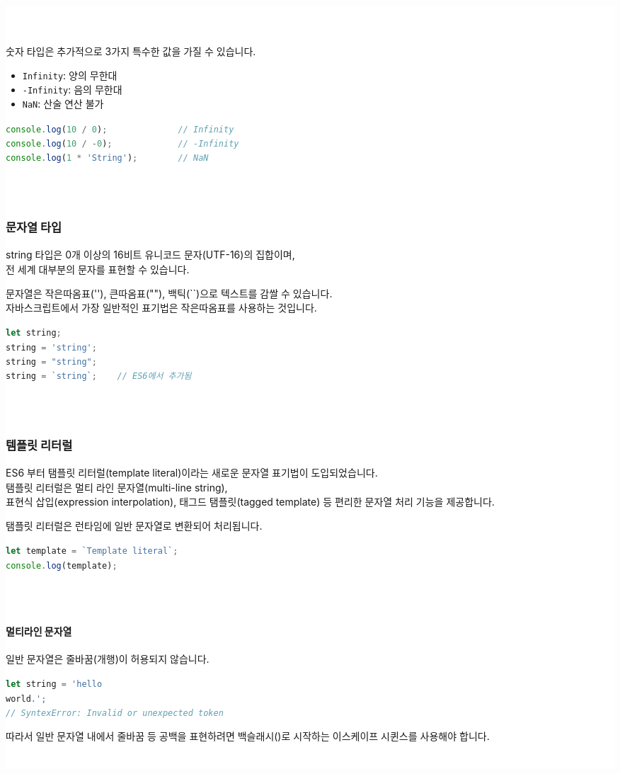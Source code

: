 <br><br>

숫자 타입은 추가적으로 3가지 특수한 값을 가질 수 있습니다.
- `Infinity`: 양의 무한대
- `-Infinity`: 음의 무한대
- `NaN`: 산술 연산 불가 

``` js
console.log(10 / 0);              // Infinity
console.log(10 / -0);             // -Infinity
console.log(1 * 'String');        // NaN
```


<br><br>

### 문자열 타입
string 타입은 0개 이상의 16비트 유니코드 문자(UTF-16)의 집합이며,  
전 세계 대부분의 문자를 표현할 수 있습니다.

문자열은 작은따옴표(''), 큰따옴표(""), 백틱(``)으로 텍스트를 감쌀 수 있습니다.  
자바스크립트에서 가장 일반적인 표기법은 작은따옴표를 사용하는 것입니다.

``` js
let string;
string = 'string';
string = "string";
string = `string`;    // ES6에서 추가됨
```

<br><br>

### 템플릿 리터럴
ES6 부터 탬플릿 리터럴(template literal)이라는 새로운 문자열 표기법이 도입되었습니다.  
탬플릿 리터럴은 멀티 라인 문자열(multi-line string),   
표현식 삽입(expression interpolation), 태그드 탬플릿(tagged template) 등 편리한 문자열 처리 기능을 제공합니다.

탬플릿 리터럴은 런타임에 일반 문자열로 변환되어 처리됩니다.

``` js
let template = `Template literal`;
console.log(template);
```

<br><br>

#### 멀티라인 문자열
일반 문자열은 줄바꿈(개행)이 허용되지 않습니다.  
``` js
let string = 'hello
world.';
// SyntexError: Invalid or unexpected token
```

따라서 일반 문자열 내에서 줄바꿈 등 공백을 표현하려면 백슬래시(\)로 시작하는 이스케이프 시퀸스를 사용해야 합니다.

<br>
